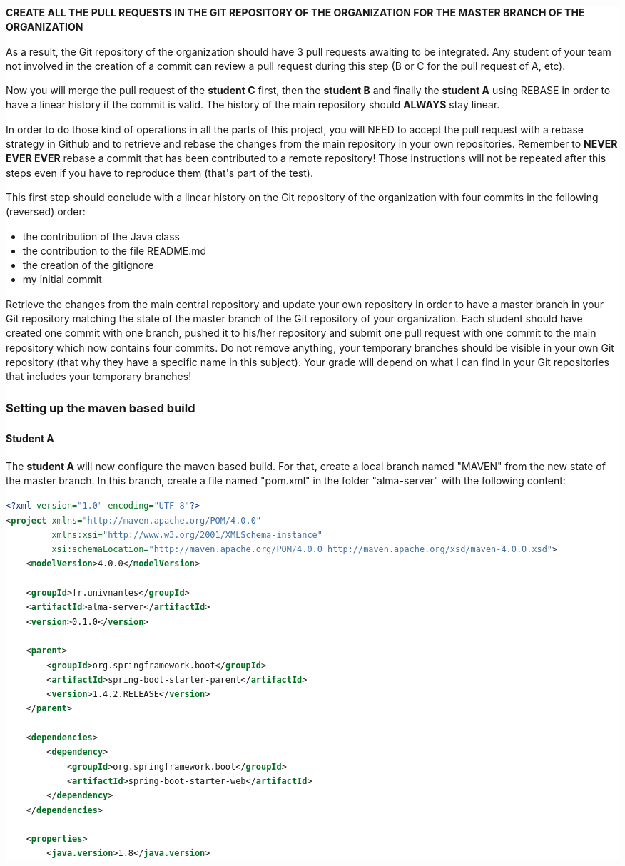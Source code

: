 **CREATE ALL THE PULL REQUESTS IN THE GIT REPOSITORY OF THE ORGANIZATION FOR THE MASTER BRANCH OF THE ORGANIZATION**

As a result, the Git repository of the organization should have 3 pull requests awaiting to be integrated. Any student of your team not involved in the creation of a commit can review a pull request during this step (B or C for the pull request of A, etc).

Now you will merge the pull request of the **student C** first, then the **student B** and finally the **student A** using REBASE in order to have a linear history if the commit is valid. The history of the main repository should **ALWAYS** stay linear.

In order to do those kind of operations in all the parts of this project, you will NEED to accept the pull request with a rebase strategy in Github and to retrieve and rebase the changes from the main repository in your own repositories. Remember to **NEVER EVER EVER** rebase a commit that has been contributed to a remote repository! Those instructions will not be repeated after this steps even if you have to reproduce them (that's part of the test).

This first step should conclude with a linear history on the Git repository of the organization with four commits in the following (reversed) order:
- the contribution of the Java class
- the contribution to the file README.md
- the creation of the gitignore
- my initial commit

Retrieve the changes from the main central repository and update your own repository in order to have a master branch in your Git repository matching the state of the master branch of the Git repository of your organization. Each student should have created one commit with one branch, pushed it to his/her repository and submit one pull request with one commit to the main repository which now contains four commits. Do not remove anything, your temporary branches should be visible in your own Git repository (that why they have a specific name in this subject). Your grade will depend on what I can find in your Git repositories that includes your temporary branches!

### Setting up the maven based build

#### Student A

The **student A** will now configure the maven based build. For that, create a local branch named "MAVEN" from the new state of the master branch. In this branch, create a file named "pom.xml" in the folder "alma-server" with the following content:

```xml
<?xml version="1.0" encoding="UTF-8"?>
<project xmlns="http://maven.apache.org/POM/4.0.0"
         xmlns:xsi="http://www.w3.org/2001/XMLSchema-instance"
         xsi:schemaLocation="http://maven.apache.org/POM/4.0.0 http://maven.apache.org/xsd/maven-4.0.0.xsd">
    <modelVersion>4.0.0</modelVersion>

    <groupId>fr.univnantes</groupId>
    <artifactId>alma-server</artifactId>
    <version>0.1.0</version>

    <parent>
        <groupId>org.springframework.boot</groupId>
        <artifactId>spring-boot-starter-parent</artifactId>
        <version>1.4.2.RELEASE</version>
    </parent>

    <dependencies>
        <dependency>
            <groupId>org.springframework.boot</groupId>
            <artifactId>spring-boot-starter-web</artifactId>
        </dependency>
    </dependencies>

    <properties>
        <java.version>1.8</java.version>
```
